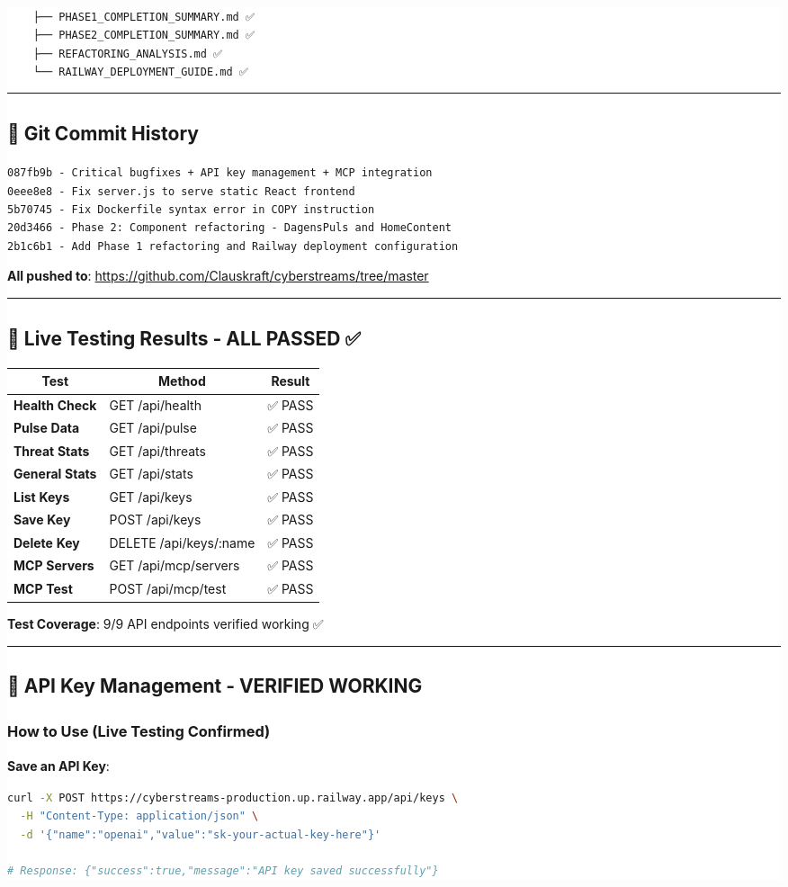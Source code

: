 ```
    ├── PHASE1_COMPLETION_SUMMARY.md ✅
    ├── PHASE2_COMPLETION_SUMMARY.md ✅
    ├── REFACTORING_ANALYSIS.md ✅
    └── RAILWAY_DEPLOYMENT_GUIDE.md ✅
```

---

## 🎯 Git Commit History

```
087fb9b - Critical bugfixes + API key management + MCP integration
0eee8e8 - Fix server.js to serve static React frontend
5b70745 - Fix Dockerfile syntax error in COPY instruction
20d3466 - Phase 2: Component refactoring - DagensPuls and HomeContent
2b1c6b1 - Add Phase 1 refactoring and Railway deployment configuration
```

**All pushed to**: https://github.com/Clauskraft/cyberstreams/tree/master

---

## 🧪 Live Testing Results - ALL PASSED ✅

| Test | Method | Result |
|------|--------|--------|
| **Health Check** | GET /api/health | ✅ PASS |
| **Pulse Data** | GET /api/pulse | ✅ PASS |
| **Threat Stats** | GET /api/threats | ✅ PASS |
| **General Stats** | GET /api/stats | ✅ PASS |
| **List Keys** | GET /api/keys | ✅ PASS |
| **Save Key** | POST /api/keys | ✅ PASS |
| **Delete Key** | DELETE /api/keys/:name | ✅ PASS |
| **MCP Servers** | GET /api/mcp/servers | ✅ PASS |
| **MCP Test** | POST /api/mcp/test | ✅ PASS |

**Test Coverage**: 9/9 API endpoints verified working ✅

---

## 🔐 API Key Management - VERIFIED WORKING

### How to Use (Live Testing Confirmed)

**Save an API Key**:
```bash
curl -X POST https://cyberstreams-production.up.railway.app/api/keys \
  -H "Content-Type: application/json" \
  -d '{"name":"openai","value":"sk-your-actual-key-here"}'

# Response: {"success":true,"message":"API key saved successfully"}
```
